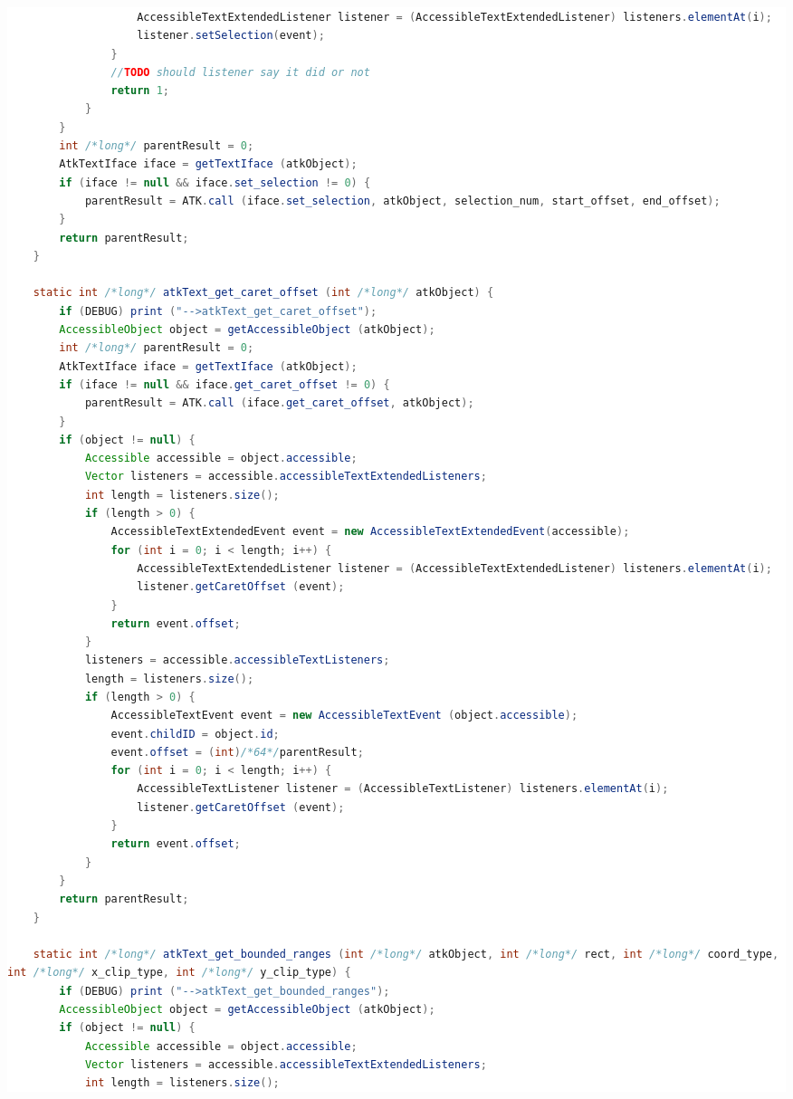 ```java
					AccessibleTextExtendedListener listener = (AccessibleTextExtendedListener) listeners.elementAt(i);
					listener.setSelection(event);
				}
				//TODO should listener say it did or not
				return 1;
			}
		}
		int /*long*/ parentResult = 0;
		AtkTextIface iface = getTextIface (atkObject);
		if (iface != null && iface.set_selection != 0) {
			parentResult = ATK.call (iface.set_selection, atkObject, selection_num, start_offset, end_offset);
		}
		return parentResult;
	}

	static int /*long*/ atkText_get_caret_offset (int /*long*/ atkObject) {
		if (DEBUG) print ("-->atkText_get_caret_offset");
		AccessibleObject object = getAccessibleObject (atkObject);
		int /*long*/ parentResult = 0;
		AtkTextIface iface = getTextIface (atkObject);
		if (iface != null && iface.get_caret_offset != 0) {
			parentResult = ATK.call (iface.get_caret_offset, atkObject);
		}
		if (object != null) {
			Accessible accessible = object.accessible;
			Vector listeners = accessible.accessibleTextExtendedListeners;
			int length = listeners.size();
			if (length > 0) {
				AccessibleTextExtendedEvent event = new AccessibleTextExtendedEvent(accessible);
				for (int i = 0; i < length; i++) {
					AccessibleTextExtendedListener listener = (AccessibleTextExtendedListener) listeners.elementAt(i);
					listener.getCaretOffset (event);
				}
				return event.offset;
			}
			listeners = accessible.accessibleTextListeners;
			length = listeners.size();
			if (length > 0) {
				AccessibleTextEvent event = new AccessibleTextEvent (object.accessible);
				event.childID = object.id;
				event.offset = (int)/*64*/parentResult;
				for (int i = 0; i < length; i++) {
					AccessibleTextListener listener = (AccessibleTextListener) listeners.elementAt(i);
					listener.getCaretOffset (event);	
				}
				return event.offset;
			}
		}
		return parentResult; 	
	}
	
	static int /*long*/ atkText_get_bounded_ranges (int /*long*/ atkObject, int /*long*/ rect, int /*long*/ coord_type, int /*long*/ x_clip_type, int /*long*/ y_clip_type) {
		if (DEBUG) print ("-->atkText_get_bounded_ranges");
		AccessibleObject object = getAccessibleObject (atkObject);
		if (object != null) {
			Accessible accessible = object.accessible;
			Vector listeners = accessible.accessibleTextExtendedListeners;
			int length = listeners.size();
```